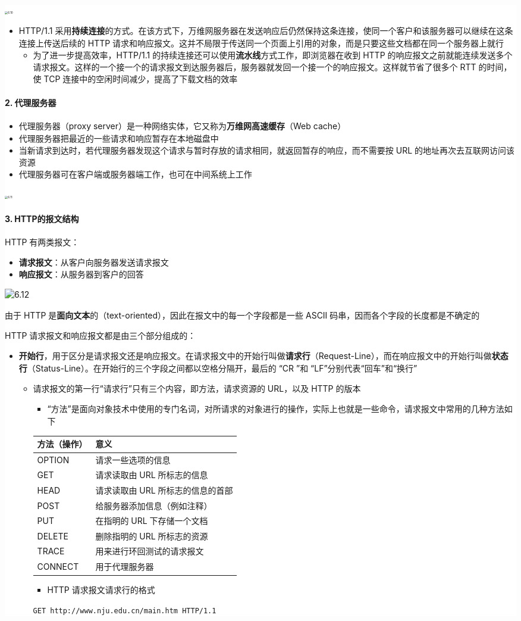<img src="https://typora-vohsiliu.oss-cn-hangzhou.aliyuncs.com/202205081440651.png" alt="6.10" style="zoom:33%;" />

- HTTP/1.1 采用**持续连接**的方式。在该方式下，万维网服务器在发送响应后仍然保持这条连接，使同一个客户和该服务器可以继续在这条连接上传送后续的 HTTP 请求和响应报文。这并不局限于传送同一个页面上引用的对象，而是只要这些文档都在同一个服务器上就行
  - 为了进一步提高效率，HTTP/1.1 的持续连接还可以使用**流水线**方式工作，即浏览器在收到 HTTP 的响应报文之前就能连续发送多个请求报文。这样的一个接一个的请求报文到达服务器后，服务器就发回一个接一个的响应报文。这样就节省了很多个 RTT 的时间，使 TCP 连接中的空闲时间减少，提高了下载文档的效率

#### 2. 代理服务器

- 代理服务器（proxy server）是一种网络实体，它又称为**万维网高速缓存**（Web cache）
- 代理服务器把最近的一些请求和响应暂存在本地磁盘中
- 当新请求到达时，若代理服务器发现这个请求与暂时存放的请求相同，就返回暂存的响应，而不需要按 URL 的地址再次去互联网访问该资源
- 代理服务器可在客户端或服务器端工作，也可在中间系统上工作

<img src="https://typora-vohsiliu.oss-cn-hangzhou.aliyuncs.com/202205081448720.png" alt="6.11" style="zoom:33%;" />

#### 3. HTTP的报文结构

HTTP 有两类报文：

- **请求报文**：从客户向服务器发送请求报文
- **响应报文**：从服务器到客户的回答

![6.12](https://typora-vohsiliu.oss-cn-hangzhou.aliyuncs.com/202205081456091.png)

由于 HTTP 是**面向文本**的（text-oriented），因此在报文中的每一个字段都是一些 ASCII 码串，因而各个字段的长度都是不确定的

HTTP 请求报文和响应报文都是由三个部分组成的：

- **开始行**，用于区分是请求报文还是响应报文。在请求报文中的开始行叫做**请求行**（Request-Line），而在响应报文中的开始行叫做**状态行**（Status-Line）。在开始行的三个字段之间都以空格分隔开，最后的 “CR ”和 “LF”分别代表“回车”和“换行”

  - 请求报文的第一行“请求行”只有三个内容，即方法，请求资源的 URL，以及 HTTP 的版本

    - “方法”是面向对象技术中使用的专门名词，对所请求的对象进行的操作，实际上也就是一些命令，请求报文中常用的几种方法如下

    | 方法（操作） | 意义                              |
    | ------------ | --------------------------------- |
    | OPTION       | 请求一些选项的信息                |
    | GET          | 请求读取由 URL 所标志的信息       |
    | HEAD         | 请求读取由 URL 所标志的信息的首部 |
    | POST         | 给服务器添加信息（例如注释）      |
    | PUT          | 在指明的 URL 下存储一个文档       |
    | DELETE       | 删除指明的 URL 所标志的资源       |
    | TRACE        | 用来进行环回测试的请求报文        |
    | CONNECT      | 用于代理服务器                    |

    - HTTP 请求报文请求行的格式

    ```http
    GET http://www.nju.edu.cn/main.htm HTTP/1.1
    ```
